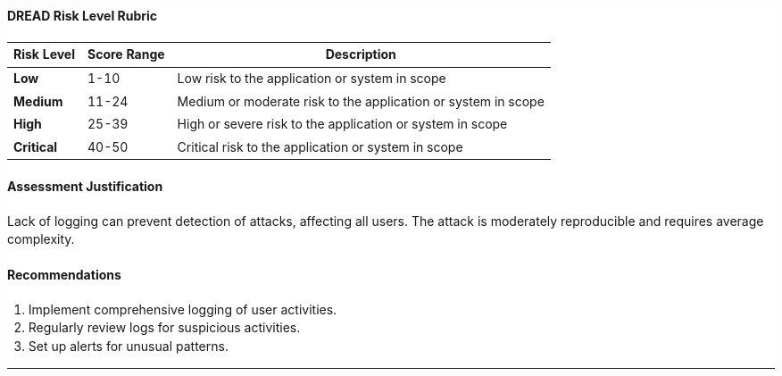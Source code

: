 #### DREAD Risk Level Rubric

| Risk Level | Score Range | Description |
|------------|-------------|-------------|
| **Low** | 1-10 | Low risk to the application or system in scope |
| **Medium** | 11-24 | Medium or moderate risk to the application or system in scope |
| **High** | 25-39 | High or severe risk to the application or system in scope |
| **Critical** | 40-50 | Critical risk to the application or system in scope |

#### Assessment Justification

Lack of logging can prevent detection of attacks, affecting all users. The attack is moderately reproducible and requires average complexity.

#### Recommendations

1. Implement comprehensive logging of user activities.
2. Regularly review logs for suspicious activities.
3. Set up alerts for unusual patterns.

---

